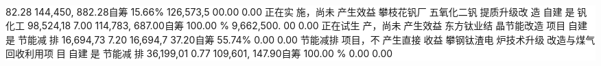82.28
144,450,
882.28自筹
15.66%
126,573,5
00.00
0.00
正在实
施，尚未
产生效益
攀枝花钒厂
五氧化二钒
提质升级改
造
自建
是
钒化工
98,524,18
7.00
114,783,
687.00自筹
100.00
%
9,662,500.
00
0.00
正在试生
产，尚未
产生效益
东方钛业结
晶节能改造
项目
自建
是
节能减
排
16,694,73
7.20
16,694,7
37.20自筹
55.74%
0.00
0.00
节能减排
项目，不
产生直接
收益
攀钢钛渣电
炉技术升级
改造与煤气
回收利用项
目
自建
是
节能减
排
36,199,01
0.77
109,601,
147.90自筹
100.00
%
0.00
0.00